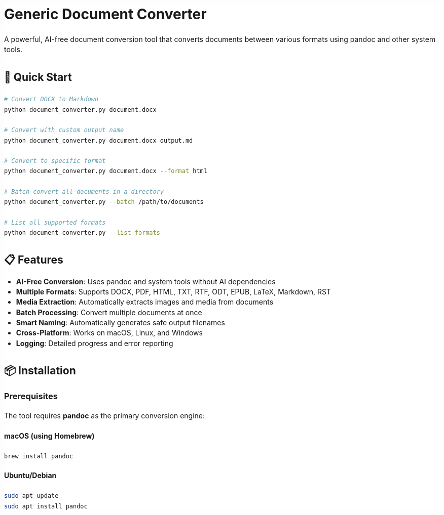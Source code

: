 # Generic Document Converter

A powerful, AI-free document conversion tool that converts documents between various formats using pandoc and other system tools.

## 🚀 Quick Start

```bash
# Convert DOCX to Markdown
python document_converter.py document.docx

# Convert with custom output name
python document_converter.py document.docx output.md

# Convert to specific format
python document_converter.py document.docx --format html

# Batch convert all documents in a directory
python document_converter.py --batch /path/to/documents

# List all supported formats
python document_converter.py --list-formats
```

## 📋 Features

- **AI-Free Conversion**: Uses pandoc and system tools without AI dependencies
- **Multiple Formats**: Supports DOCX, PDF, HTML, TXT, RTF, ODT, EPUB, LaTeX, Markdown, RST
- **Media Extraction**: Automatically extracts images and media from documents
- **Batch Processing**: Convert multiple documents at once
- **Smart Naming**: Automatically generates safe output filenames
- **Cross-Platform**: Works on macOS, Linux, and Windows
- **Logging**: Detailed progress and error reporting

## 📦 Installation

### Prerequisites

The tool requires **pandoc** as the primary conversion engine:

#### macOS (using Homebrew)
```bash
brew install pandoc
```

#### Ubuntu/Debian
```bash
sudo apt update
sudo apt install pandoc
```
